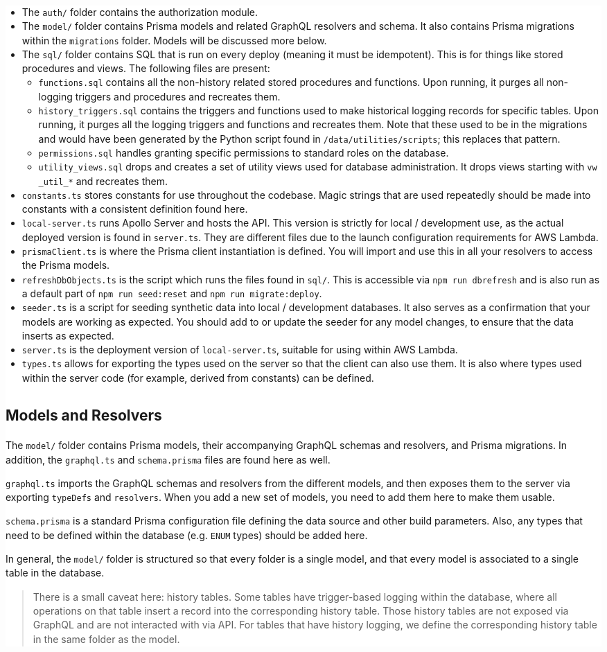 * The `auth/` folder contains the authorization module.
* The `model/` folder contains Prisma models and related GraphQL resolvers and schema. It also contains Prisma migrations within the `migrations` folder. Models will be discussed more below.
* The `sql/` folder contains SQL that is run on every deploy (meaning it must be idempotent). This is for things like stored procedures and views. The following files are present:
  * `functions.sql` contains all the non-history related stored procedures and functions. Upon running, it purges all non-logging triggers and procedures and recreates them.
  * `history_triggers.sql` contains the triggers and functions used to make historical logging records for specific tables. Upon running, it purges all the logging triggers and functions and recreates them. Note that these used to be in the migrations and would have been generated by the Python script found in `/data/utilities/scripts`; this replaces that pattern.
  * `permissions.sql` handles granting specific permissions to standard roles on the database.
  * `utility_views.sql` drops and creates a set of utility views used for database administration. It drops views starting with `vw_util_*` and recreates them.
* `constants.ts` stores constants for use throughout the codebase. Magic strings that are used repeatedly should be made into constants with a consistent definition found here.
* `local-server.ts` runs Apollo Server and hosts the API. This version is strictly for local / development use, as the actual deployed version is found in `server.ts`. They are different files due to the launch configuration requirements for AWS Lambda.
* `prismaClient.ts` is where the Prisma client instantiation is defined. You will import and use this in all your resolvers to access the Prisma models.
* `refreshDbObjects.ts` is the script which runs the files found in `sql/`. This is accessible via `npm run dbrefresh` and is also run as a default part of `npm run seed:reset` and `npm run migrate:deploy`.
* `seeder.ts` is a script for seeding synthetic data into local / development databases. It also serves as a confirmation that your models are working as expected. You should add to or update the seeder for any model changes, to ensure that the data inserts as expected.
* `server.ts` is the deployment version of `local-server.ts`, suitable for using within AWS Lambda.
* `types.ts` allows for exporting the types used on the server so that the client can also use them. It is also where types used within the server code (for example, derived from constants) can be defined.

## Models and Resolvers

The `model/` folder contains Prisma models, their accompanying GraphQL schemas and resolvers, and Prisma migrations. In addition, the `graphql.ts` and `schema.prisma` files are found here as well.

`graphql.ts` imports the GraphQL schemas and resolvers from the different models, and then exposes them to the server via exporting `typeDefs` and `resolvers`. When you add a new set of models, you need to add them here to make them usable.

`schema.prisma` is a standard Prisma configuration file defining the data source and other build parameters. Also, any types that need to be defined within the database (e.g. `ENUM` types) should be added here.

In general, the `model/` folder is structured so that every folder is a single model, and that every model is associated to a single table in the database.

> There is a small caveat here: history tables. Some tables have trigger-based logging within the database, where all operations on that table insert a record into the corresponding history table. Those history tables are not exposed via GraphQL and are not interacted with via API. For tables that have history logging, we define the corresponding history table in the same folder as the model.
